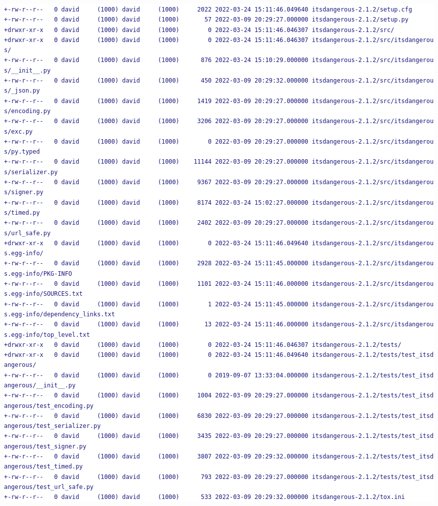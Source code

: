 ```diff
+-rw-r--r--   0 david     (1000) david     (1000)     2022 2022-03-24 15:11:46.049640 itsdangerous-2.1.2/setup.cfg
+-rw-r--r--   0 david     (1000) david     (1000)       57 2022-03-09 20:29:27.000000 itsdangerous-2.1.2/setup.py
+drwxr-xr-x   0 david     (1000) david     (1000)        0 2022-03-24 15:11:46.046307 itsdangerous-2.1.2/src/
+drwxr-xr-x   0 david     (1000) david     (1000)        0 2022-03-24 15:11:46.046307 itsdangerous-2.1.2/src/itsdangerous/
+-rw-r--r--   0 david     (1000) david     (1000)      876 2022-03-24 15:10:29.000000 itsdangerous-2.1.2/src/itsdangerous/__init__.py
+-rw-r--r--   0 david     (1000) david     (1000)      450 2022-03-09 20:29:32.000000 itsdangerous-2.1.2/src/itsdangerous/_json.py
+-rw-r--r--   0 david     (1000) david     (1000)     1419 2022-03-09 20:29:27.000000 itsdangerous-2.1.2/src/itsdangerous/encoding.py
+-rw-r--r--   0 david     (1000) david     (1000)     3206 2022-03-09 20:29:27.000000 itsdangerous-2.1.2/src/itsdangerous/exc.py
+-rw-r--r--   0 david     (1000) david     (1000)        0 2022-03-09 20:29:27.000000 itsdangerous-2.1.2/src/itsdangerous/py.typed
+-rw-r--r--   0 david     (1000) david     (1000)    11144 2022-03-09 20:29:27.000000 itsdangerous-2.1.2/src/itsdangerous/serializer.py
+-rw-r--r--   0 david     (1000) david     (1000)     9367 2022-03-09 20:29:27.000000 itsdangerous-2.1.2/src/itsdangerous/signer.py
+-rw-r--r--   0 david     (1000) david     (1000)     8174 2022-03-24 15:02:27.000000 itsdangerous-2.1.2/src/itsdangerous/timed.py
+-rw-r--r--   0 david     (1000) david     (1000)     2402 2022-03-09 20:29:27.000000 itsdangerous-2.1.2/src/itsdangerous/url_safe.py
+drwxr-xr-x   0 david     (1000) david     (1000)        0 2022-03-24 15:11:46.049640 itsdangerous-2.1.2/src/itsdangerous.egg-info/
+-rw-r--r--   0 david     (1000) david     (1000)     2928 2022-03-24 15:11:45.000000 itsdangerous-2.1.2/src/itsdangerous.egg-info/PKG-INFO
+-rw-r--r--   0 david     (1000) david     (1000)     1101 2022-03-24 15:11:46.000000 itsdangerous-2.1.2/src/itsdangerous.egg-info/SOURCES.txt
+-rw-r--r--   0 david     (1000) david     (1000)        1 2022-03-24 15:11:45.000000 itsdangerous-2.1.2/src/itsdangerous.egg-info/dependency_links.txt
+-rw-r--r--   0 david     (1000) david     (1000)       13 2022-03-24 15:11:46.000000 itsdangerous-2.1.2/src/itsdangerous.egg-info/top_level.txt
+drwxr-xr-x   0 david     (1000) david     (1000)        0 2022-03-24 15:11:46.046307 itsdangerous-2.1.2/tests/
+drwxr-xr-x   0 david     (1000) david     (1000)        0 2022-03-24 15:11:46.049640 itsdangerous-2.1.2/tests/test_itsdangerous/
+-rw-r--r--   0 david     (1000) david     (1000)        0 2019-09-07 13:33:04.000000 itsdangerous-2.1.2/tests/test_itsdangerous/__init__.py
+-rw-r--r--   0 david     (1000) david     (1000)     1004 2022-03-09 20:29:27.000000 itsdangerous-2.1.2/tests/test_itsdangerous/test_encoding.py
+-rw-r--r--   0 david     (1000) david     (1000)     6830 2022-03-09 20:29:27.000000 itsdangerous-2.1.2/tests/test_itsdangerous/test_serializer.py
+-rw-r--r--   0 david     (1000) david     (1000)     3435 2022-03-09 20:29:27.000000 itsdangerous-2.1.2/tests/test_itsdangerous/test_signer.py
+-rw-r--r--   0 david     (1000) david     (1000)     3807 2022-03-09 20:29:32.000000 itsdangerous-2.1.2/tests/test_itsdangerous/test_timed.py
+-rw-r--r--   0 david     (1000) david     (1000)      793 2022-03-09 20:29:27.000000 itsdangerous-2.1.2/tests/test_itsdangerous/test_url_safe.py
+-rw-r--r--   0 david     (1000) david     (1000)      533 2022-03-09 20:29:32.000000 itsdangerous-2.1.2/tox.ini
```
